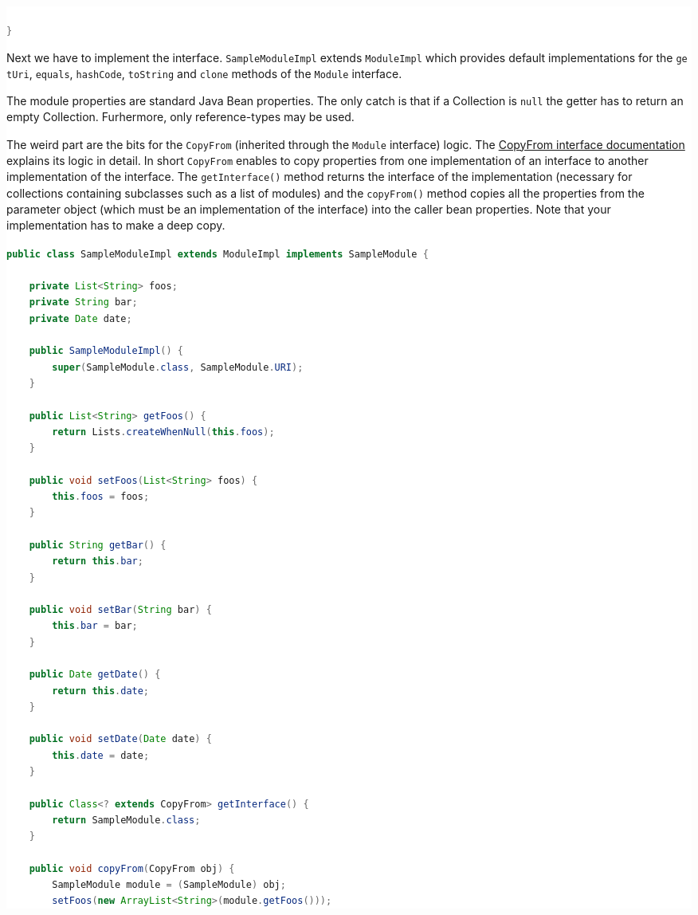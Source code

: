 ```java

}
```

Next we have to implement the interface. `SampleModuleImpl` extends `ModuleImpl`
which provides default implementations for the `getUri`, `equals`, `hashCode`,
`toString` and `clone` methods of the `Module` interface.

The module properties are standard Java Bean properties. The only catch is that
if a Collection is `null` the getter has to return an empty Collection.
Furhermore, only reference-types may be used.

The weird part are the bits for the `CopyFrom` (inherited through the `Module`
interface) logic. The
[CopyFrom interface documentation](../technical-docs/copyfrom-interface.md)
explains its logic in detail. In short `CopyFrom` enables to copy properties
from one implementation of an interface to another implementation of the
interface. The `getInterface()` method returns the interface of the
implementation (necessary for collections containing subclasses such as a list
of modules) and the `copyFrom()` method copies all the properties from the
parameter object (which must be an implementation of the interface) into the
caller bean properties. Note that your implementation has to make a deep copy.

```java
public class SampleModuleImpl extends ModuleImpl implements SampleModule {

	private List<String> foos;
	private String bar;
	private Date date;

	public SampleModuleImpl() {
		super(SampleModule.class, SampleModule.URI);
	}

	public List<String> getFoos() {
		return Lists.createWhenNull(this.foos);
	}

	public void setFoos(List<String> foos) {
		this.foos = foos;
	}

	public String getBar() {
		return this.bar;
	}

	public void setBar(String bar) {
		this.bar = bar;
	}

	public Date getDate() {
		return this.date;
	}

	public void setDate(Date date) {
		this.date = date;
	}

	public Class<? extends CopyFrom> getInterface() {
		return SampleModule.class;
	}

	public void copyFrom(CopyFrom obj) {
		SampleModule module = (SampleModule) obj;
		setFoos(new ArrayList<String>(module.getFoos()));
```